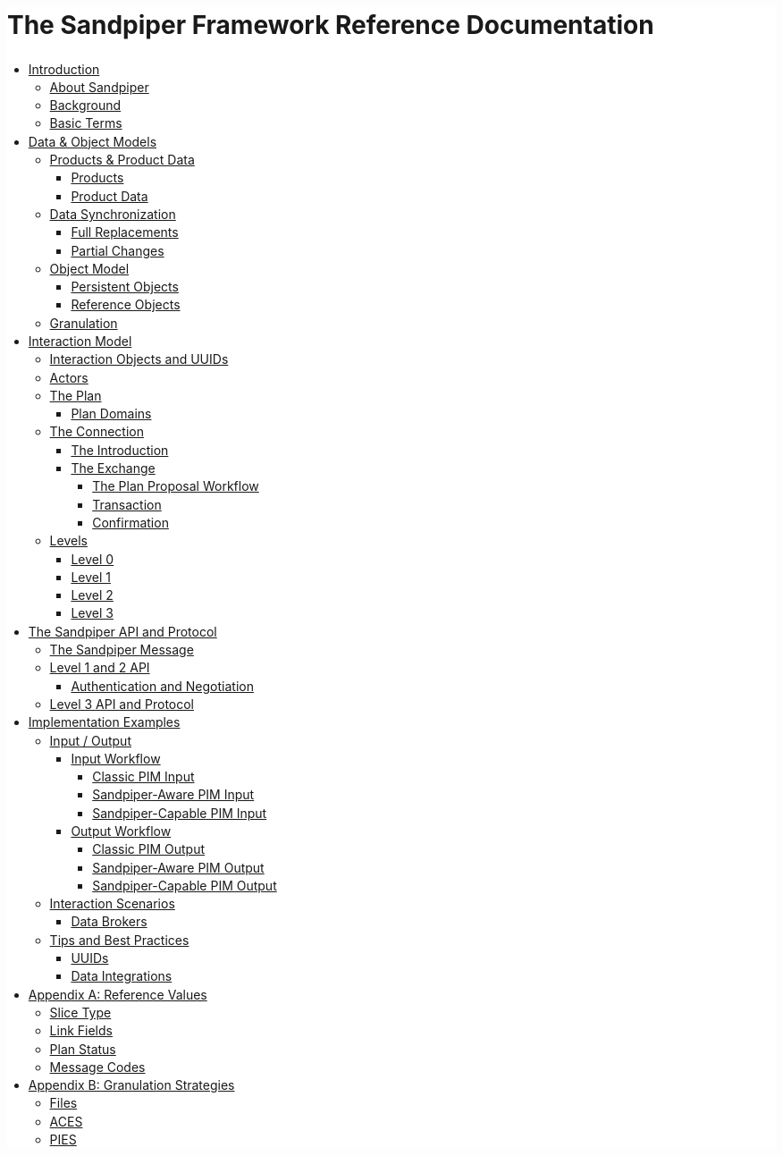 # The Sandpiper Framework Reference Documentation

- [Introduction](#introduction)
  - [About Sandpiper](#about-sandpiper)
  - [Background](#background)
  - [Basic Terms](#basic-terms)
- [Data & Object Models](#data--object-models)
  - [Products & Product Data](#products--product-data)
    - [Products](#products)
    - [Product Data](#product-data)
  - [Data Synchronization](#data-synchronization)
    - [Full Replacements](#full-replacements)
    - [Partial Changes](#partial-changes)
  - [Object Model](#object-model)
    - [Persistent Objects](#persistent-objects)
    - [Reference Objects](#reference-objects)
  - [Granulation](#granulation)
- [Interaction Model](#interaction-model)
  - [Interaction Objects and UUIDs](#interaction-objects-and-uuids)
  - [Actors](#actors)
  - [The Plan](#the-plan)
    - [Plan Domains](#plan-domains)
  - [The Connection](#the-connection)
    - [The Introduction](#the-introduction)
    - [The Exchange](#the-exchange)
      - [The Plan Proposal Workflow](#the-plan-proposal-workflow)
      - [Transaction](#transaction)
      - [Confirmation](#confirmation)
  - [Levels](#levels)
    - [Level 0](#level-0)
    - [Level 1](#level-1)
    - [Level 2](#level-2)
    - [Level 3](#level-3)
- [The Sandpiper API and Protocol](#the-sandpiper-api-and-protocol)
  - [The Sandpiper Message](#the-sandpiper-message)
  - [Level 1 and 2 API](#level-1-and-2-api)
    - [Authentication and Negotiation](#authentication-and-negotiation)
  - [Level 3 API and Protocol](#level-3-api-and-protocol)
- [Implementation Examples](#implementation-examples)
  - [Input / Output](#input-output)
    - [Input Workflow](#input-workflow)
      - [Classic PIM Input](#classic-pim-input)
      - [Sandpiper-Aware PIM Input](#sandpiper-aware-pim-input)
      - [Sandpiper-Capable PIM Input](#sandpiper-capable-pim-input)
    - [Output Workflow](#output-workflow)
      - [Classic PIM Output](#classic-pim-output)
      - [Sandpiper-Aware PIM Output](#sandpiper-aware-pim-output)
      - [Sandpiper-Capable PIM Output](#sandpiper-capable-pim-output)
  - [Interaction Scenarios](#interaction-scenarios)
    - [Data Brokers](#data-brokers)
  - [Tips and Best Practices](#tips-and-best-practices)
    - [UUIDs](#uuids)
    - [Data Integrations](#data-integrations)
- [Appendix A: Reference Values](#appendix-a-reference-values)
  - [Slice Type](#slice-type)
  - [Link Fields](#link-fields)
  - [Plan Status](#plan-status)
  - [Message Codes](#message-codes)
- [Appendix B: Granulation Strategies](#appendix-b-granulation-strategies)
  - [Files](#granulation-strategies-for-files)
  - [ACES](#granulation-strategies-for-aces)
  - [PIES](#granulation-strategies-for-pies)